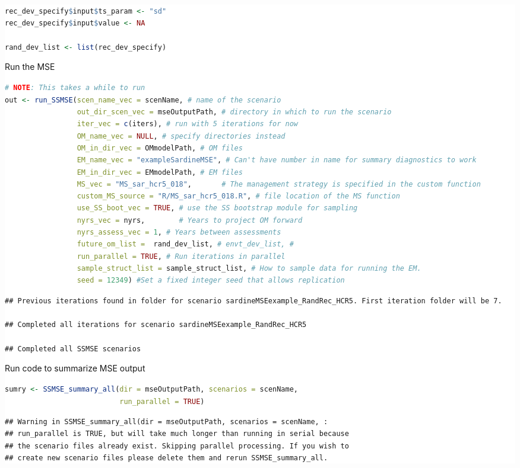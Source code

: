 ``` r
rec_dev_specify$input$ts_param <- "sd"
rec_dev_specify$input$value <- NA

rand_dev_list <- list(rec_dev_specify)
```

Run the MSE

``` r
# NOTE: This takes a while to run
out <- run_SSMSE(scen_name_vec = scenName, # name of the scenario
                 out_dir_scen_vec = mseOutputPath, # directory in which to run the scenario
                 iter_vec = c(iters), # run with 5 iterations for now
                 OM_name_vec = NULL, # specify directories instead
                 OM_in_dir_vec = OMmodelPath, # OM files
                 EM_name_vec = "exampleSardineMSE", # Can't have number in name for summary diagnostics to work
                 EM_in_dir_vec = EMmodelPath, # EM files
                 MS_vec = "MS_sar_hcr5_018",       # The management strategy is specified in the custom function
                 custom_MS_source = "R/MS_sar_hcr5_018.R", # file location of the MS function
                 use_SS_boot_vec = TRUE, # use the SS bootstrap module for sampling
                 nyrs_vec = nyrs,        # Years to project OM forward
                 nyrs_assess_vec = 1, # Years between assessments
                 future_om_list =  rand_dev_list, # envt_dev_list, #
                 run_parallel = TRUE, # Run iterations in parallel
                 sample_struct_list = sample_struct_list, # How to sample data for running the EM.
                 seed = 12349) #Set a fixed integer seed that allows replication
```

    ## Previous iterations found in folder for scenario sardineMSEexample_RandRec_HCR5. First iteration folder will be 7.

    ## Completed all iterations for scenario sardineMSEexample_RandRec_HCR5

    ## Completed all SSMSE scenarios

Run code to summarize MSE output

``` r
sumry <- SSMSE_summary_all(dir = mseOutputPath, scenarios = scenName, 
                           run_parallel = TRUE)
```

    ## Warning in SSMSE_summary_all(dir = mseOutputPath, scenarios = scenName, :
    ## run_parallel is TRUE, but will take much longer than running in serial because
    ## the scenario files already exist. Skipping parallel processing. If you wish to
    ## create new scenario files please delete them and rerun SSMSE_summary_all.
